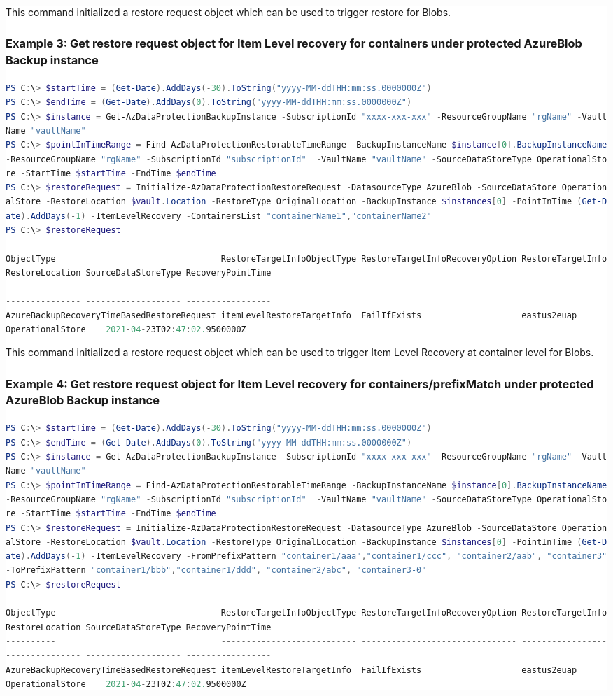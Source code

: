 This command initialized a restore request object which can be used to trigger restore for Blobs.

### Example 3: Get restore request object for Item Level recovery for containers under protected AzureBlob Backup instance
```powershell
PS C:\> $startTime = (Get-Date).AddDays(-30).ToString("yyyy-MM-ddTHH:mm:ss.0000000Z")
PS C:\> $endTime = (Get-Date).AddDays(0).ToString("yyyy-MM-ddTHH:mm:ss.0000000Z")
PS C:\> $instance = Get-AzDataProtectionBackupInstance -SubscriptionId "xxxx-xxx-xxx" -ResourceGroupName "rgName" -VaultName "vaultName"
PS C:\> $pointInTimeRange = Find-AzDataProtectionRestorableTimeRange -BackupInstanceName $instance[0].BackupInstanceName -ResourceGroupName "rgName" -SubscriptionId "subscriptionId"  -VaultName "vaultName" -SourceDataStoreType OperationalStore -StartTime $startTime -EndTime $endTime
PS C:\> $restoreRequest = Initialize-AzDataProtectionRestoreRequest -DatasourceType AzureBlob -SourceDataStore OperationalStore -RestoreLocation $vault.Location -RestoreType OriginalLocation -BackupInstance $instances[0] -PointInTime (Get-Date).AddDays(-1) -ItemLevelRecovery -ContainersList "containerName1","containerName2"
PS C:\> $restoreRequest

ObjectType                                 RestoreTargetInfoObjectType RestoreTargetInfoRecoveryOption RestoreTargetInfoRestoreLocation SourceDataStoreType RecoveryPointTime
----------                                 --------------------------- ------------------------------- -------------------------------- ------------------- -----------------
AzureBackupRecoveryTimeBasedRestoreRequest itemLevelRestoreTargetInfo  FailIfExists                    eastus2euap                      OperationalStore    2021-04-23T02:47:02.9500000Z

```

This command initialized a restore request object which can be used to trigger Item Level Recovery at container level for Blobs.

### Example 4: Get restore request object for Item Level recovery for containers/prefixMatch under protected AzureBlob Backup instance
```powershell
PS C:\> $startTime = (Get-Date).AddDays(-30).ToString("yyyy-MM-ddTHH:mm:ss.0000000Z")
PS C:\> $endTime = (Get-Date).AddDays(0).ToString("yyyy-MM-ddTHH:mm:ss.0000000Z")
PS C:\> $instance = Get-AzDataProtectionBackupInstance -SubscriptionId "xxxx-xxx-xxx" -ResourceGroupName "rgName" -VaultName "vaultName"
PS C:\> $pointInTimeRange = Find-AzDataProtectionRestorableTimeRange -BackupInstanceName $instance[0].BackupInstanceName -ResourceGroupName "rgName" -SubscriptionId "subscriptionId"  -VaultName "vaultName" -SourceDataStoreType OperationalStore -StartTime $startTime -EndTime $endTime
PS C:\> $restoreRequest = Initialize-AzDataProtectionRestoreRequest -DatasourceType AzureBlob -SourceDataStore OperationalStore -RestoreLocation $vault.Location -RestoreType OriginalLocation -BackupInstance $instances[0] -PointInTime (Get-Date).AddDays(-1) -ItemLevelRecovery -FromPrefixPattern "container1/aaa","container1/ccc", "container2/aab", "container3" -ToPrefixPattern "container1/bbb","container1/ddd", "container2/abc", "container3-0"
PS C:\> $restoreRequest

ObjectType                                 RestoreTargetInfoObjectType RestoreTargetInfoRecoveryOption RestoreTargetInfoRestoreLocation SourceDataStoreType RecoveryPointTime
----------                                 --------------------------- ------------------------------- -------------------------------- ------------------- -----------------
AzureBackupRecoveryTimeBasedRestoreRequest itemLevelRestoreTargetInfo  FailIfExists                    eastus2euap                      OperationalStore    2021-04-23T02:47:02.9500000Z

```
